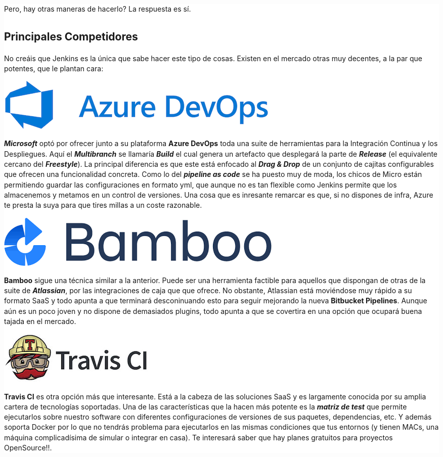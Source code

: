 Pero, hay otras maneras de hacerlo? La respuesta es sí. 

## Principales Competidores

No creáis que Jenkins es la única que sabe hacer este tipo de cosas. Existen en el mercado otras muy decentes, a la par que potentes, que le plantan cara:

![Azure DevOps](images/devops/azuredevops-logo.png)

***Microsoft*** optó por ofrecer junto a su plataforma **Azure DevOps** toda una suite de herramientas para la Integración Continua y los Despliegues. Aquí el ***Multibranch*** se llamaría ***Build*** el cual genera un artefacto que desplegará la parte de ***Release*** (el equivalente cercano del ***Freestyle***). La principal diferencia es que este está enfocado al ***Drag & Drop*** de un conjunto de cajitas configurables que ofrecen una funcionalidad concreta. Como lo del ***pipeline as code*** se ha puesto muy de moda, los chicos de Micro están permitiendo guardar las configuraciones en formato yml, que aunque no es tan flexible como Jenkins permite que los almacenemos y metamos en un control de versiones. Una cosa que es inresante remarcar es que, si no dispones de infra, Azure te presta la suya para que tires millas a un coste razonable.

![Bamboo](images/devops/bamboo-logo.png)

**Bamboo** sigue una técnica similar a la anterior. Puede ser una herramienta factible para aquellos que dispongan de otras de la suite de ***Atlassian***, por las integraciones de caja que que ofrece. No obstante, Atlassian está moviéndose muy rápido a su formato SaaS y todo apunta a que terminará desconinuando esto para seguir mejorando la nueva **Bitbucket Pipelines**. Aunque aún es un poco joven y no dispone de demasiados plugins, todo apunta a que se covertira en una opción que ocupará buena tajada en el mercado.

![Travis CI](images/devops/travis-ci-logo.jpg)

**Travis CI** es otra opción más que interesante. Está a la cabeza de las soluciones SaaS y es largamente conocida por su amplia cartera de tecnologías soportadas. Una de las características que la hacen más potente es la ***matriz de test*** que permite ejecutarlos sobre nuestro software con diferentes configuraciones de versiones de sus paquetes, dependencias, etc. Y además soporta Docker por lo que no tendrás problema para ejecutarlos en las mismas condiciones que tus entornos (y tienen MACs, una máquina complicadísima de simular o integrar en casa). Te interesará saber que hay planes gratuitos para proyectos OpenSource!!.
